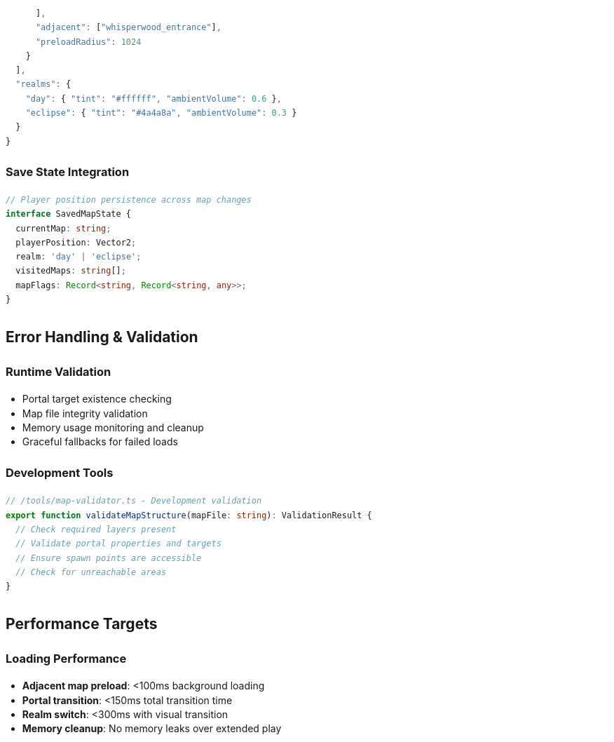 ```typescript
      ],
      "adjacent": ["whisperwood_entrance"],
      "preloadRadius": 1024
    }
  ],
  "realms": {
    "day": { "tint": "#ffffff", "ambientVolume": 0.6 },
    "eclipse": { "tint": "#4a4a8a", "ambientVolume": 0.3 }
  }
}
```

### Save State Integration
```typescript
// Player position persistence across map changes  
interface SavedMapState {
  currentMap: string;
  playerPosition: Vector2;
  realm: 'day' | 'eclipse';  
  visitedMaps: string[];
  mapFlags: Record<string, Record<string, any>>;
}
```

## Error Handling & Validation

### Runtime Validation
- Portal target existence checking
- Map file integrity validation  
- Memory usage monitoring and cleanup
- Graceful fallbacks for failed loads

### Development Tools
```typescript
// /tools/map-validator.ts - Development validation
export function validateMapStructure(mapFile: string): ValidationResult {
  // Check required layers present
  // Validate portal properties and targets
  // Ensure spawn points are accessible
  // Check for unreachable areas
}
```

## Performance Targets

### Loading Performance  
- **Adjacent map preload**: <100ms background loading
- **Portal transition**: <150ms total transition time
- **Realm switch**: <300ms with visual transition
- **Memory cleanup**: No memory leaks over extended play

